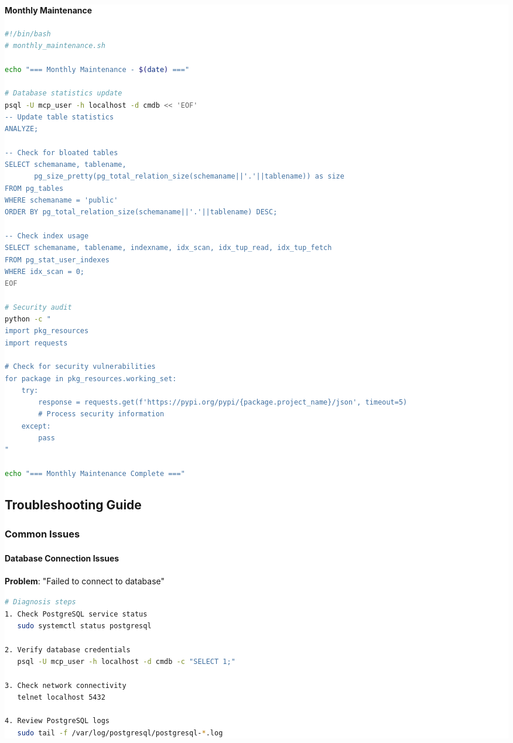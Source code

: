 #### Monthly Maintenance
```bash
#!/bin/bash
# monthly_maintenance.sh

echo "=== Monthly Maintenance - $(date) ==="

# Database statistics update
psql -U mcp_user -h localhost -d cmdb << 'EOF'
-- Update table statistics
ANALYZE;

-- Check for bloated tables
SELECT schemaname, tablename, 
       pg_size_pretty(pg_total_relation_size(schemaname||'.'||tablename)) as size
FROM pg_tables 
WHERE schemaname = 'public'
ORDER BY pg_total_relation_size(schemaname||'.'||tablename) DESC;

-- Check index usage
SELECT schemaname, tablename, indexname, idx_scan, idx_tup_read, idx_tup_fetch
FROM pg_stat_user_indexes
WHERE idx_scan = 0;
EOF

# Security audit
python -c "
import pkg_resources
import requests

# Check for security vulnerabilities
for package in pkg_resources.working_set:
    try:
        response = requests.get(f'https://pypi.org/pypi/{package.project_name}/json', timeout=5)
        # Process security information
    except:
        pass
"

echo "=== Monthly Maintenance Complete ==="
```

## Troubleshooting Guide

### Common Issues

#### Database Connection Issues

**Problem**: "Failed to connect to database"
```bash
# Diagnosis steps
1. Check PostgreSQL service status
   sudo systemctl status postgresql

2. Verify database credentials
   psql -U mcp_user -h localhost -d cmdb -c "SELECT 1;"

3. Check network connectivity
   telnet localhost 5432

4. Review PostgreSQL logs
   sudo tail -f /var/log/postgresql/postgresql-*.log
```
